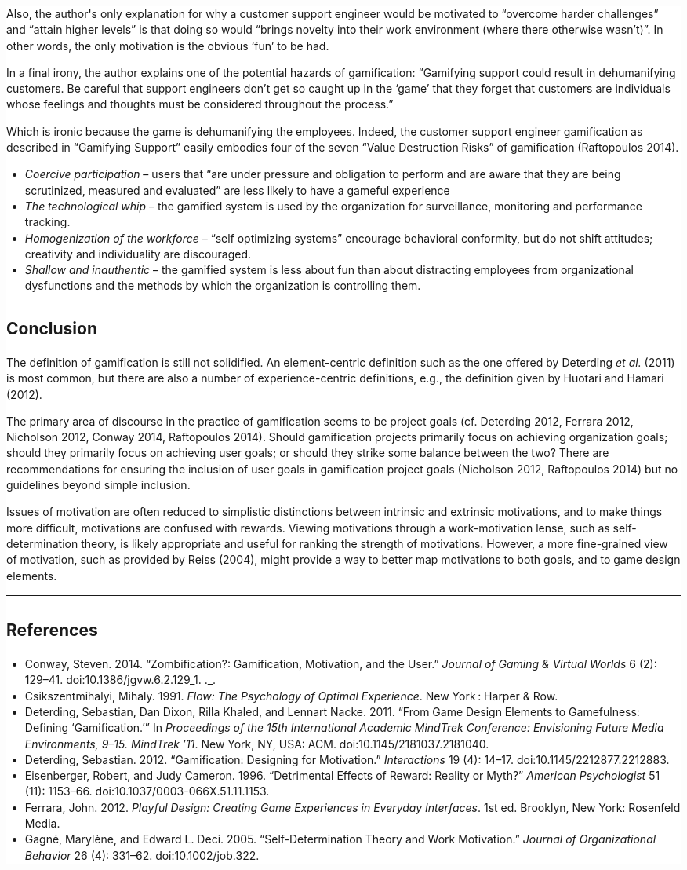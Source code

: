 Also, the author's only explanation for why a customer support engineer would be motivated to “overcome harder challenges” and “attain higher levels” is that doing so would “brings novelty into their work environment (where there otherwise wasn’t)”.  In other words, the only motivation is the obvious ‘fun’ to be had.

In a final irony, the author explains one of the potential hazards of gamification: “Gamifying support could result in dehumanifying customers. Be careful that support engineers don’t get so caught up in the ‘game’ that they forget that customers are individuals whose feelings and thoughts must be considered throughout the process.”

Which is ironic because the game is dehumanifying the employees.  Indeed, the customer support engineer gamification as described in “Gamifying Support” easily embodies four of the seven “Value Destruction Risks” of gamification (Raftopoulos 2014).

* *Coercive participation* &ndash; users that “are under pressure and obligation to perform and are aware that they are being scrutinized, measured and evaluated” are less likely to have a gameful experience
* *The technological whip* &ndash; the gamified system is used by the organization for surveillance, monitoring and performance tracking.
* *Homogenization of the workforce* &ndash; “self optimizing systems” encourage behavioral conformity, but do not shift attitudes; creativity and individuality are discouraged.
* *Shallow and inauthentic* &ndash; the gamified system is less about fun than about distracting employees from organizational dysfunctions and the methods by which the organization is controlling them.

## Conclusion

The definition of gamification is still not solidified.  An element-centric definition such as the one offered by Deterding *et al.* (2011) is most common, but there are also a number of experience-centric definitions, e.g., the definition given by Huotari and Hamari (2012).

The primary area of discourse in the practice of gamification seems to be project goals (cf. Deterding 2012, Ferrara 2012, Nicholson 2012, Conway 2014, Raftopoulos 2014).  Should gamification projects primarily focus on achieving organization goals; should they primarily focus on achieving user goals; or should they strike some balance between the two?  There are recommendations for ensuring the inclusion of user goals in gamification project goals (Nicholson 2012, Raftopoulos 2014) but no guidelines beyond simple inclusion.

Issues of motivation are often reduced to simplistic distinctions between intrinsic and extrinsic motivations, and to make things more difficult, motivations are confused with rewards.  Viewing motivations through a work-motivation lense, such as self-determination theory, is likely appropriate and useful for ranking the strength of motivations.  However, a more fine-grained view of motivation, such as provided by Reiss (2004), might provide a way to better map motivations to both goals, and to game design elements.

----

## References

* Conway, Steven. 2014. “Zombification?: Gamification, Motivation, and the User.” *Journal of Gaming & Virtual Worlds* 6 (2): 129–41. doi:10.1386/jgvw.6.2.129_1. ._.
* Csikszentmihalyi, Mihaly. 1991. *Flow: The Psychology of Optimal Experience*. New York : Harper & Row.
* Deterding, Sebastian, Dan Dixon, Rilla Khaled, and Lennart Nacke. 2011. “From Game Design Elements to Gamefulness: Defining ‘Gamification.’” In *Proceedings of the 15th International Academic MindTrek Conference: Envisioning Future Media Environments, 9–15. MindTrek ’11*. New York, NY, USA: ACM. doi:10.1145/2181037.2181040.
* Deterding, Sebastian. 2012. “Gamification: Designing for Motivation.” *Interactions* 19 (4): 14–17. doi:10.1145/2212877.2212883.
* Eisenberger, Robert, and Judy Cameron. 1996. “Detrimental Effects of Reward: Reality or Myth?” *American Psychologist* 51 (11): 1153–66. doi:10.1037/0003-066X.51.11.1153.
* Ferrara, John. 2012. *Playful Design: Creating Game Experiences in Everyday Interfaces*. 1st ed. Brooklyn, New York: Rosenfeld Media.
* Gagné, Marylène, and Edward L. Deci. 2005. “Self-Determination Theory and Work Motivation.” *Journal of Organizational Behavior* 26 (4): 331–62. doi:10.1002/job.322.